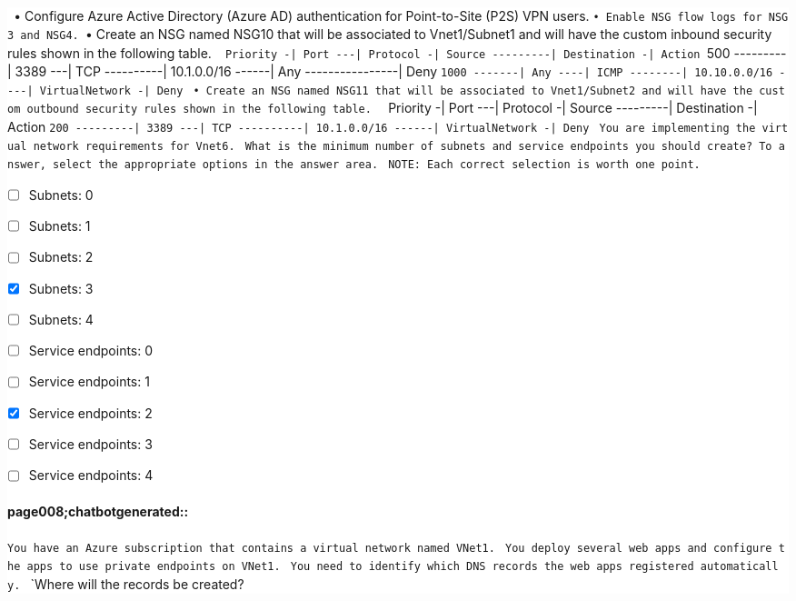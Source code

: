 `
`• Configure Azure Active Directory (Azure AD) authentication for Point-to-Site (P2S) VPN users.
`• Enable NSG flow logs for NSG3 and NSG4.
`• Create an NSG named NSG10 that will be associated to Vnet1/Subnet1 and will have the custom inbound security rules shown in the following table.
`
`
`Priority -| Port ---| Protocol -| Source ---------| Destination -| Action
`500 ---------| 3389 ---| TCP ----------| 10.1.0.0/16 ------| Any ----------------| Deny
`1000 -------| Any ----| ICMP --------| 10.10.0.0/16 ----| VirtualNetwork -| Deny
`
`• Create an NSG named NSG11 that will be associated to Vnet1/Subnet2 and will have the custom outbound security rules shown in the following table.
`
`
`Priority -| Port ---| Protocol -| Source ---------| Destination -| Action
`200 ---------| 3389 ---| TCP ----------| 10.1.0.0/16 ------| VirtualNetwork -| Deny
`
`You are implementing the virtual network requirements for Vnet6.
`
`What is the minimum number of subnets and service endpoints you should create? To answer, select the appropriate options in the answer area.
`
`NOTE: Each correct selection is worth one point.
`
- [ ] Subnets: 0
- [ ] Subnets: 1
- [ ] Subnets: 2
- [x] Subnets: 3
- [ ] Subnets: 4
- [ ] Service endpoints: 0
- [ ] Service endpoints: 1
- [x] Service endpoints: 2
- [ ] Service endpoints: 3
- [ ] Service endpoints: 4














#### page008;chatbotgenerated::
`You have an Azure subscription that contains a virtual network named VNet1.
`
`You deploy several web apps and configure the apps to use private endpoints on VNet1.
`
`You need to identify which DNS records the web apps registered automatically.
`
`Where will the records be created?

